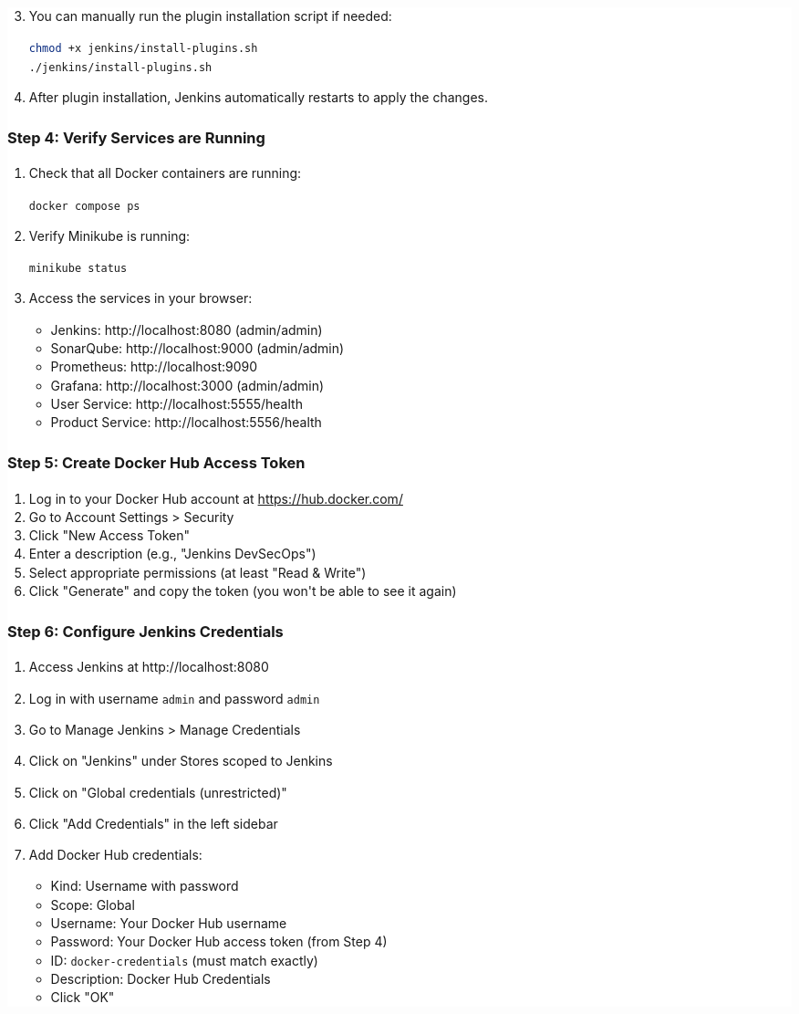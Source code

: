 3. You can manually run the plugin installation script if needed:
   ```bash
   chmod +x jenkins/install-plugins.sh
   ./jenkins/install-plugins.sh
   ```

4. After plugin installation, Jenkins automatically restarts to apply the changes.

### Step 4: Verify Services are Running

1. Check that all Docker containers are running:
   ```bash
   docker compose ps
   ```

2. Verify Minikube is running:
   ```bash
   minikube status
   ```

3. Access the services in your browser:
   - Jenkins: http://localhost:8080 (admin/admin)
   - SonarQube: http://localhost:9000 (admin/admin)
   - Prometheus: http://localhost:9090
   - Grafana: http://localhost:3000 (admin/admin)
   - User Service: http://localhost:5555/health
   - Product Service: http://localhost:5556/health

### Step 5: Create Docker Hub Access Token

1. Log in to your Docker Hub account at https://hub.docker.com/
2. Go to Account Settings > Security
3. Click "New Access Token"
4. Enter a description (e.g., "Jenkins DevSecOps")
5. Select appropriate permissions (at least "Read & Write")
6. Click "Generate" and copy the token (you won't be able to see it again)

### Step 6: Configure Jenkins Credentials

1. Access Jenkins at http://localhost:8080
2. Log in with username `admin` and password `admin`
3. Go to Manage Jenkins > Manage Credentials
4. Click on "Jenkins" under Stores scoped to Jenkins
5. Click on "Global credentials (unrestricted)"
6. Click "Add Credentials" in the left sidebar

7. Add Docker Hub credentials:
   - Kind: Username with password
   - Scope: Global
   - Username: Your Docker Hub username
   - Password: Your Docker Hub access token (from Step 4)
   - ID: `docker-credentials` (must match exactly)
   - Description: Docker Hub Credentials
   - Click "OK"
